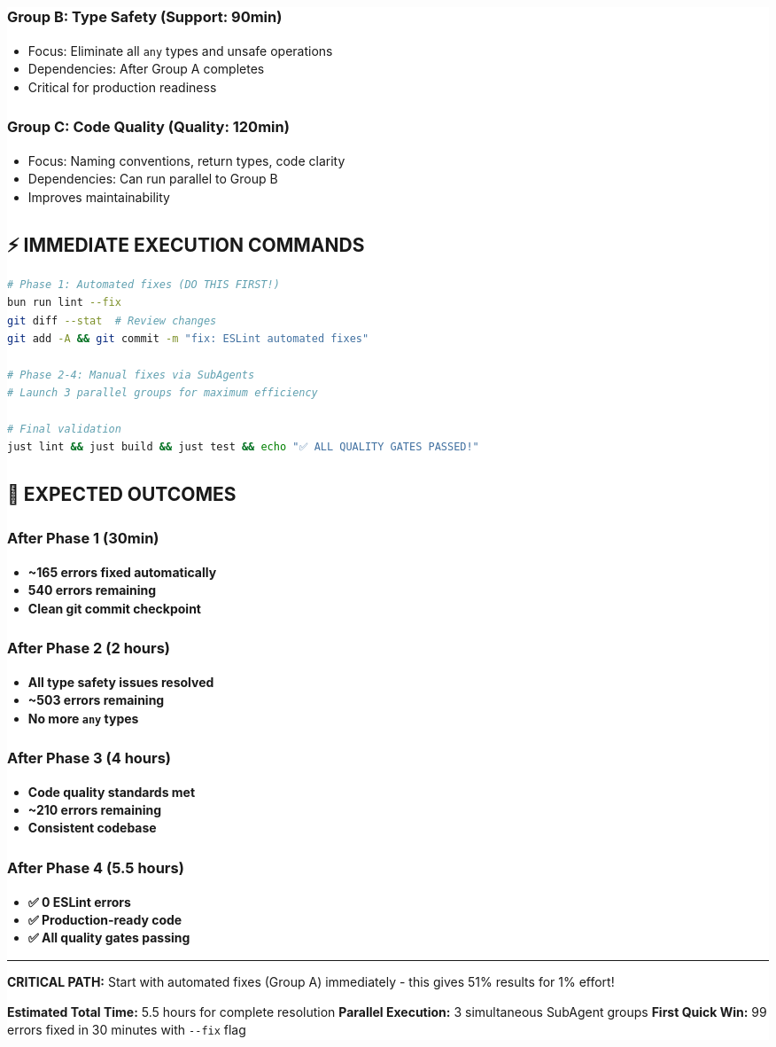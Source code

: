 ### Group B: Type Safety (Support: 90min)
- Focus: Eliminate all `any` types and unsafe operations
- Dependencies: After Group A completes
- Critical for production readiness

### Group C: Code Quality (Quality: 120min)
- Focus: Naming conventions, return types, code clarity
- Dependencies: Can run parallel to Group B
- Improves maintainability

## ⚡ IMMEDIATE EXECUTION COMMANDS

```bash
# Phase 1: Automated fixes (DO THIS FIRST!)
bun run lint --fix
git diff --stat  # Review changes
git add -A && git commit -m "fix: ESLint automated fixes"

# Phase 2-4: Manual fixes via SubAgents
# Launch 3 parallel groups for maximum efficiency

# Final validation
just lint && just build && just test && echo "✅ ALL QUALITY GATES PASSED!"
```

## 🎯 EXPECTED OUTCOMES

### After Phase 1 (30min)
- **~165 errors fixed automatically**
- **540 errors remaining**
- **Clean git commit checkpoint**

### After Phase 2 (2 hours)
- **All type safety issues resolved**
- **~503 errors remaining**
- **No more `any` types**

### After Phase 3 (4 hours)
- **Code quality standards met**
- **~210 errors remaining**
- **Consistent codebase**

### After Phase 4 (5.5 hours)
- **✅ 0 ESLint errors**
- **✅ Production-ready code**
- **✅ All quality gates passing**

---

**CRITICAL PATH:** Start with automated fixes (Group A) immediately - this gives 51% results for 1% effort!

**Estimated Total Time:** 5.5 hours for complete resolution
**Parallel Execution:** 3 simultaneous SubAgent groups
**First Quick Win:** 99 errors fixed in 30 minutes with `--fix` flag